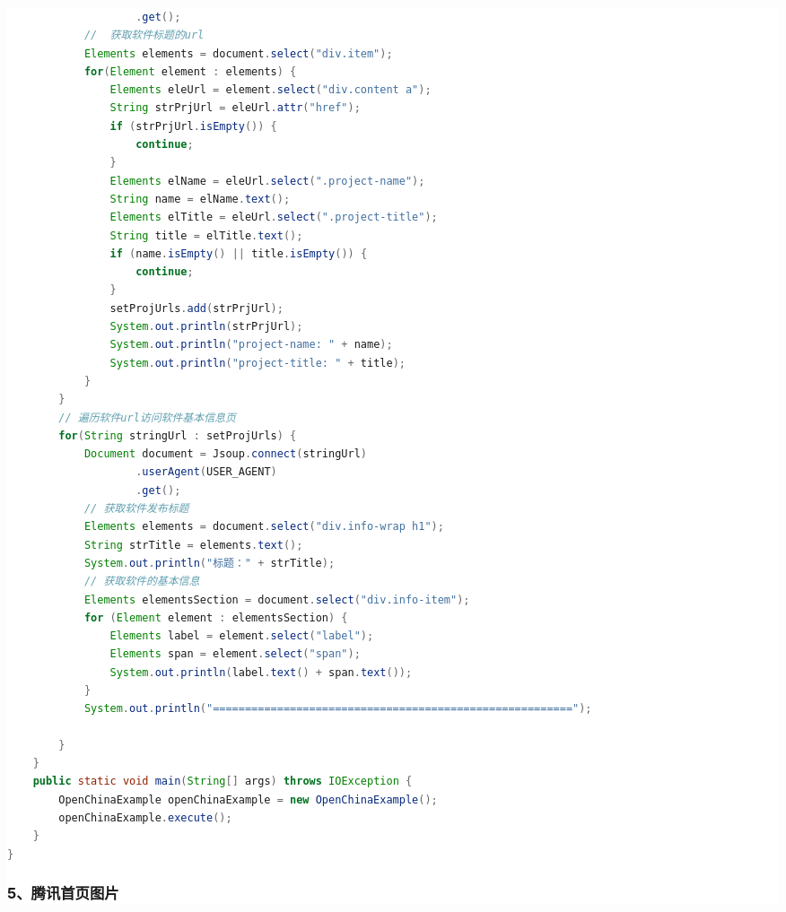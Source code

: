 ```java
                    .get();
            //  获取软件标题的url
            Elements elements = document.select("div.item");
            for(Element element : elements) {
                Elements eleUrl = element.select("div.content a");
                String strPrjUrl = eleUrl.attr("href");
                if (strPrjUrl.isEmpty()) {
                    continue;
                }
                Elements elName = eleUrl.select(".project-name");
                String name = elName.text();
                Elements elTitle = eleUrl.select(".project-title");
                String title = elTitle.text();
                if (name.isEmpty() || title.isEmpty()) {
                    continue;
                }
                setProjUrls.add(strPrjUrl);
                System.out.println(strPrjUrl);
                System.out.println("project-name: " + name);
                System.out.println("project-title: " + title);
            }
        }
        // 遍历软件url访问软件基本信息页
        for(String stringUrl : setProjUrls) {
            Document document = Jsoup.connect(stringUrl)
                    .userAgent(USER_AGENT)
                    .get();
            // 获取软件发布标题
            Elements elements = document.select("div.info-wrap h1");
            String strTitle = elements.text();
            System.out.println("标题：" + strTitle);
            // 获取软件的基本信息
            Elements elementsSection = document.select("div.info-item");
            for (Element element : elementsSection) {
                Elements label = element.select("label");
                Elements span = element.select("span");
                System.out.println(label.text() + span.text());
            }
            System.out.println("========================================================");

        }
    }
    public static void main(String[] args) throws IOException {
        OpenChinaExample openChinaExample = new OpenChinaExample();
        openChinaExample.execute();
    }
}
```

### 5、腾讯首页图片
